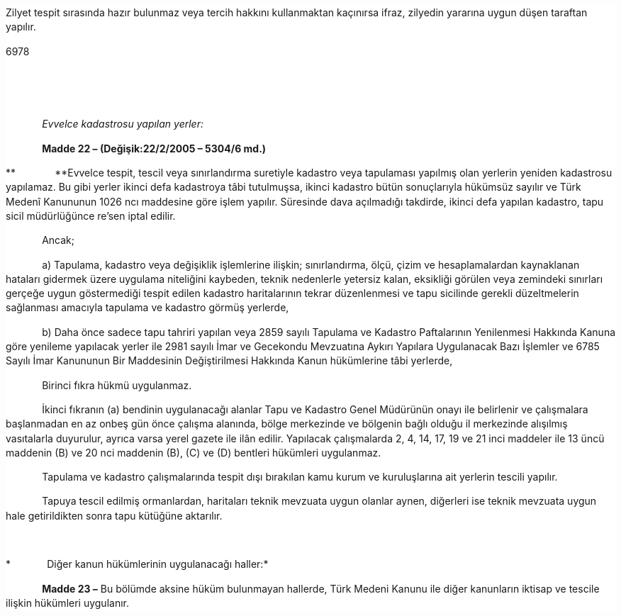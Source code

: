 Zilyet tespit sırasında hazır bulunmaz veya tercih hakkını kullanmaktan
kaçınırsa ifraz, zilyedin yararına uygun düşen taraftan yapılır.

6978

 

            

             *Evvelce kadastrosu yapılan yerler:*

             **Madde 22 – (Değişik:22/2/2005 – 5304/6 md.)**

**              **Evvelce tespit, tescil veya sınırlandırma suretiyle
kadastro veya tapulaması yapılmış olan yerlerin yeniden kadastrosu
yapılamaz. Bu gibi yerler ikinci defa kadastroya tâbi tutulmuşsa, ikinci
kadastro bütün sonuçlarıyla hükümsüz sayılır ve Türk Medenî Kanununun
1026 ncı maddesine göre işlem yapılır. Süresinde dava açılmadığı
takdirde, ikinci defa yapılan kadastro, tapu sicil müdürlüğünce re’sen
iptal edilir.

             Ancak;

             a) Tapulama, kadastro veya değişiklik işlemlerine ilişkin;
sınırlandırma, ölçü, çizim ve hesaplamalardan kaynaklanan hataları
gidermek üzere uygulama niteliğini kaybeden, teknik nedenlerle yetersiz
kalan, eksikliği görülen veya zemindeki sınırları gerçeğe uygun
göstermediği tespit edilen kadastro haritalarının tekrar düzenlenmesi ve
tapu sicilinde gerekli düzeltmelerin sağlanması amacıyla tapulama ve
kadastro görmüş yerlerde,

             b) Daha önce sadece tapu tahriri yapılan veya 2859 sayılı
Tapulama ve Kadastro Paftalarının Yenilenmesi Hakkında Kanuna göre
yenileme yapılacak yerler ile 2981 sayılı İmar ve Gecekondu Mevzuatına
Aykırı Yapılara Uygulanacak Bazı İşlemler ve 6785 Sayılı İmar Kanununun
Bir Maddesinin Değiştirilmesi Hakkında Kanun hükümlerine tâbi yerlerde,

             Birinci fıkra hükmü uygulanmaz.

             İkinci fıkranın (a) bendinin uygulanacağı alanlar Tapu ve
Kadastro Genel Müdürünün onayı ile belirlenir ve çalışmalara başlanmadan
en az onbeş gün önce çalışma alanında, bölge merkezinde ve bölgenin
bağlı olduğu il merkezinde alışılmış vasıtalarla duyurulur, ayrıca varsa
yerel gazete ile ilân edilir. Yapılacak çalışmalarda 2, 4, 14, 17, 19 ve
21 inci maddeler ile 13 üncü maddenin (B) ve 20 nci maddenin (B), (C) ve
(D) bentleri hükümleri uygulanmaz.

             Tapulama ve kadastro çalışmalarında tespit dışı bırakılan
kamu kurum ve kuruluşlarına ait yerlerin tescili yapılır.

             Tapuya tescil edilmiş ormanlardan, haritaları teknik
mevzuata uygun olanlar aynen, diğerleri ise teknik mevzuata uygun hale
getirildikten sonra tapu kütüğüne aktarılır.

 

*             Diğer kanun hükümlerinin uygulanacağı haller:*

             **Madde 23 –** Bu bölümde aksine hüküm bulunmayan hallerde,
Türk Medeni Kanunu ile diğer kanunların iktisap ve tescile ilişkin
hükümleri uygulanır.
